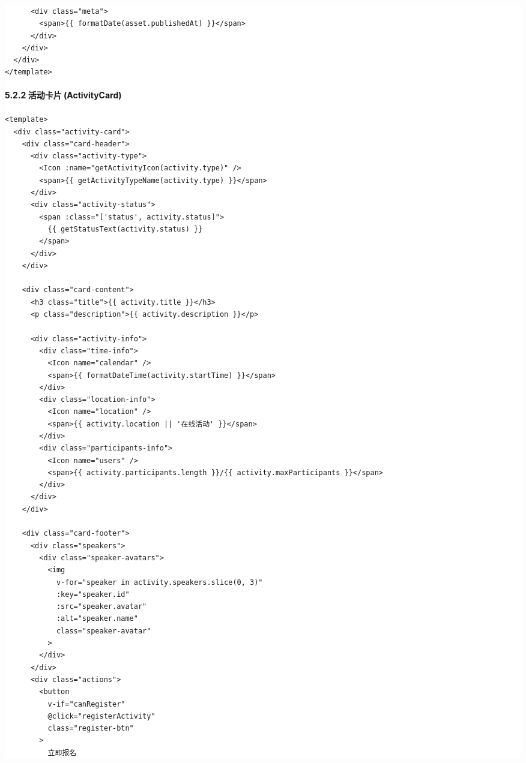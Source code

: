 ```vue
      <div class="meta">
        <span>{{ formatDate(asset.publishedAt) }}</span>
      </div>
    </div>
  </div>
</template>
```

#### 5.2.2 活动卡片 (ActivityCard)
```vue
<template>
  <div class="activity-card">
    <div class="card-header">
      <div class="activity-type">
        <Icon :name="getActivityIcon(activity.type)" />
        <span>{{ getActivityTypeName(activity.type) }}</span>
      </div>
      <div class="activity-status">
        <span :class="['status', activity.status]">
          {{ getStatusText(activity.status) }}
        </span>
      </div>
    </div>
    
    <div class="card-content">
      <h3 class="title">{{ activity.title }}</h3>
      <p class="description">{{ activity.description }}</p>
      
      <div class="activity-info">
        <div class="time-info">
          <Icon name="calendar" />
          <span>{{ formatDateTime(activity.startTime) }}</span>
        </div>
        <div class="location-info">
          <Icon name="location" />
          <span>{{ activity.location || '在线活动' }}</span>
        </div>
        <div class="participants-info">
          <Icon name="users" />
          <span>{{ activity.participants.length }}/{{ activity.maxParticipants }}</span>
        </div>
      </div>
    </div>
    
    <div class="card-footer">
      <div class="speakers">
        <div class="speaker-avatars">
          <img 
            v-for="speaker in activity.speakers.slice(0, 3)" 
            :key="speaker.id"
            :src="speaker.avatar" 
            :alt="speaker.name"
            class="speaker-avatar"
          >
        </div>
      </div>
      <div class="actions">
        <button 
          v-if="canRegister" 
          @click="registerActivity"
          class="register-btn"
        >
          立即报名
```